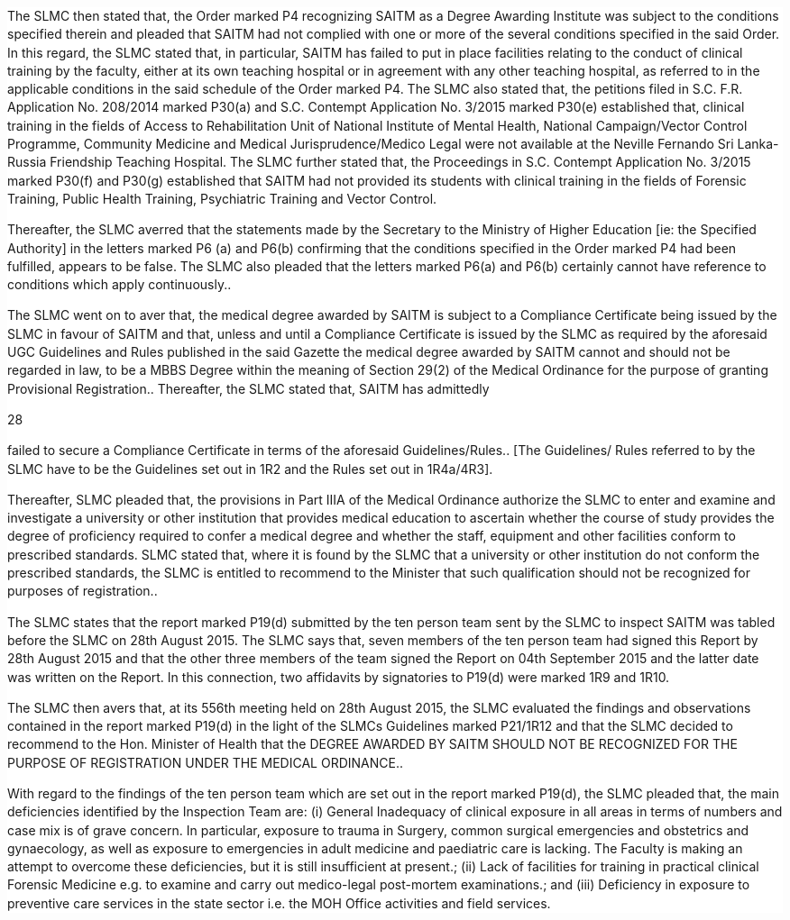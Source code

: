 The SLMC then stated that, the Order marked P4 recognizing SAITM as a Degree Awarding Institute was subject to the conditions specified therein and pleaded that SAITM had not complied with one or more of the several conditions specified in the said Order. In this regard, the SLMC stated that, in particular, SAITM has failed to put in place facilities relating to the conduct of clinical training by the faculty, either at its own teaching hospital or in agreement with any other teaching hospital, as referred to in the applicable conditions in the said schedule of the Order marked P4. The SLMC also stated that, the petitions filed in S.C. F.R. Application No. 208/2014 marked P30(a) and S.C. Contempt Application No. 3/2015 marked P30(e) established that, clinical training in the fields of Access to Rehabilitation Unit of National Institute of Mental Health, National Campaign/Vector Control Programme, Community Medicine and Medical Jurisprudence/Medico Legal were not available at the Neville Fernando Sri Lanka-Russia Friendship Teaching Hospital. The SLMC further stated that, the Proceedings in S.C. Contempt Application No. 3/2015 marked P30(f) and P30(g) established that SAITM had not provided its students with clinical training in the fields of Forensic Training, Public Health Training, Psychiatric Training and Vector Control.

Thereafter, the SLMC averred that the statements made by the Secretary to the Ministry of Higher Education [ie: the Specified Authority] in the letters marked P6 (a) and P6(b) confirming that the conditions specified in the Order marked P4 had been fulfilled, appears to be false. The SLMC also pleaded that the letters marked P6(a) and P6(b) certainly cannot have reference to conditions which apply continuously..

The SLMC went on to aver that, the medical degree awarded by SAITM is subject to a Compliance Certificate being issued by the SLMC in favour of SAITM and that, unless and until a Compliance Certificate is issued by the SLMC as required by the aforesaid UGC Guidelines and Rules published in the said Gazette the medical degree awarded by SAITM cannot and should not be regarded in law, to be a MBBS Degree within the meaning of Section 29(2) of the Medical Ordinance for the purpose of granting Provisional Registration.. Thereafter, the SLMC stated that, SAITM has admittedly

28

failed to secure a Compliance Certificate in terms of the aforesaid Guidelines/Rules.. [The Guidelines/ Rules referred to by the SLMC have to be the Guidelines set out in 1R2 and the Rules set out in 1R4a/4R3].

Thereafter, SLMC pleaded that, the provisions in Part IIIA of the Medical Ordinance authorize the SLMC to enter and examine and investigate a university or other institution that provides medical education to ascertain whether the course of study provides the degree of proficiency required to confer a medical degree and whether the staff, equipment and other facilities conform to prescribed standards. SLMC stated that, where it is found by the SLMC that a university or other institution do not conform the prescribed standards, the SLMC is entitled to recommend to the Minister that such qualification should not be recognized for purposes of registration..

The SLMC states that the report marked P19(d) submitted by the ten person team sent by the SLMC to inspect SAITM was tabled before the SLMC on 28th August 2015. The SLMC says that, seven members of the ten person team had signed this Report by 28th August 2015 and that the other three members of the team signed the Report on 04th September 2015 and the latter date was written on the Report. In this connection, two affidavits by signatories to P19(d) were marked 1R9 and 1R10.

The SLMC then avers that, at its 556th meeting held on 28th August 2015, the SLMC evaluated the findings and observations contained in the report marked P19(d) in the light of the SLMCs Guidelines marked P21/1R12 and that the SLMC decided to recommend to the Hon. Minister of Health that the DEGREE AWARDED BY SAITM SHOULD NOT BE RECOGNIZED FOR THE PURPOSE OF REGISTRATION UNDER THE MEDICAL ORDINANCE..

With regard to the findings of the ten person team which are set out in the report marked P19(d), the SLMC pleaded that, the main deficiencies identified by the Inspection Team are: (i) General Inadequacy of clinical exposure in all areas in terms of numbers and case mix is of grave concern. In particular, exposure to trauma in Surgery, common surgical emergencies and obstetrics and gynaecology, as well as exposure to emergencies in adult medicine and paediatric care is lacking. The Faculty is making an attempt to overcome these deficiencies, but it is still insufficient at present.; (ii) Lack of facilities for training in practical clinical Forensic Medicine e.g. to examine and carry out medico-legal post-mortem examinations.; and (iii) Deficiency in exposure to preventive care services in the state sector i.e. the MOH Office activities and field services.
